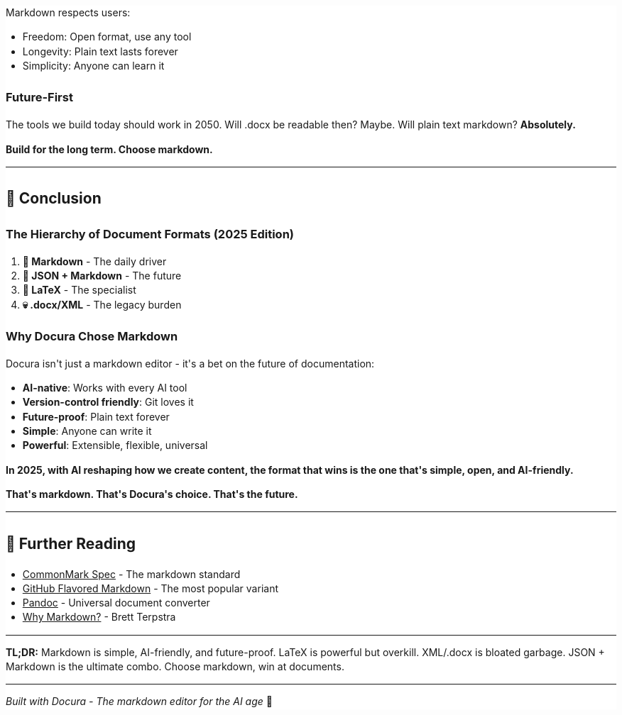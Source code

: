 Markdown respects users:
- Freedom: Open format, use any tool
- Longevity: Plain text lasts forever
- Simplicity: Anyone can learn it

### Future-First

The tools we build today should work in 2050. Will .docx be readable then? Maybe. Will plain text markdown? **Absolutely.**

**Build for the long term. Choose markdown.**

---

## 🏁 Conclusion

### The Hierarchy of Document Formats (2025 Edition)

1. **🥇 Markdown** - The daily driver
2. **🥈 JSON + Markdown** - The future
3. **🥉 LaTeX** - The specialist
4. **💀 .docx/XML** - The legacy burden

### Why Docura Chose Markdown

Docura isn't just a markdown editor - it's a bet on the future of documentation:

- **AI-native**: Works with every AI tool
- **Version-control friendly**: Git loves it
- **Future-proof**: Plain text forever
- **Simple**: Anyone can write it
- **Powerful**: Extensible, flexible, universal

**In 2025, with AI reshaping how we create content, the format that wins is the one that's simple, open, and AI-friendly.**

**That's markdown. That's Docura's choice. That's the future.**

---

## 🔗 Further Reading

- [CommonMark Spec](https://commonmark.org/) - The markdown standard
- [GitHub Flavored Markdown](https://github.github.com/gfm/) - The most popular variant
- [Pandoc](https://pandoc.org/) - Universal document converter
- [Why Markdown?](https://brettterpstra.com/2011/08/31/why-markdown-a-two-minute-explanation/) - Brett Terpstra

---

**TL;DR:** Markdown is simple, AI-friendly, and future-proof. LaTeX is powerful but overkill. XML/.docx is bloated garbage. JSON + Markdown is the ultimate combo. Choose markdown, win at documents.

---

*Built with Docura - The markdown editor for the AI age* 🚀

